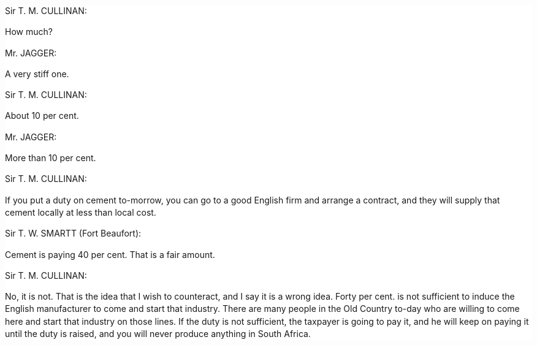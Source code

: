 <speech by="#cullinan">

<from>Sir <person refersTo="hansard_za">T. M. CULLINAN</person>:</from>

<p>How much?</p>

</speech>

<speech by="#jagger">

<from>Mr. <person refersTo="hansard_za">JAGGER</person>:</from>

<p>A very stiff one.</p>

</speech>

<speech by="#cullinan">

<from>Sir <person refersTo="hansard_za">T. M. CULLINAN</person>:</from>

<p>About 10 per cent.</p>

</speech>

<speech by="#jagger">

<from>Mr. <person refersTo="hansard_za">JAGGER</person>:</from>

<p>More than 10 per cent.</p>

</speech>

<speech by="#cullinan">

<from>Sir <person refersTo="hansard_za">T. M. CULLINAN</person>:</from>

<p>If you put a duty on cement to-morrow, you can go to a good English firm and arrange a contract, and they will supply that cement locally at less than local cost.</p>

</speech>

<speech by="#smartt">

<from>Sir <person refersTo="hansard_za">T. W. SMARTT</person> (Fort Beaufort):</from>

<p>Cement is paying 40 per cent. That is a fair amount.</p>

</speech>

<speech by="#cullinan">

<from>Sir <person refersTo="hansard_za">T. M. CULLINAN</person>:</from>

<p>No, it is not. That is the idea that I wish to counteract, and I say it is a wrong idea. Forty per cent. is not sufficient to induce the English manufacturer to come and start that industry. There are many people in the Old Country to-day who are willing to come here and start that industry on those lines. If the duty is not sufficient, the taxpayer is going to pay it, and he will keep on paying it until the duty is raised, and you will never produce anything in South Africa.</p>

</speech>

</debateSection>

<debateSection name="#in_the_importers_clutches">
